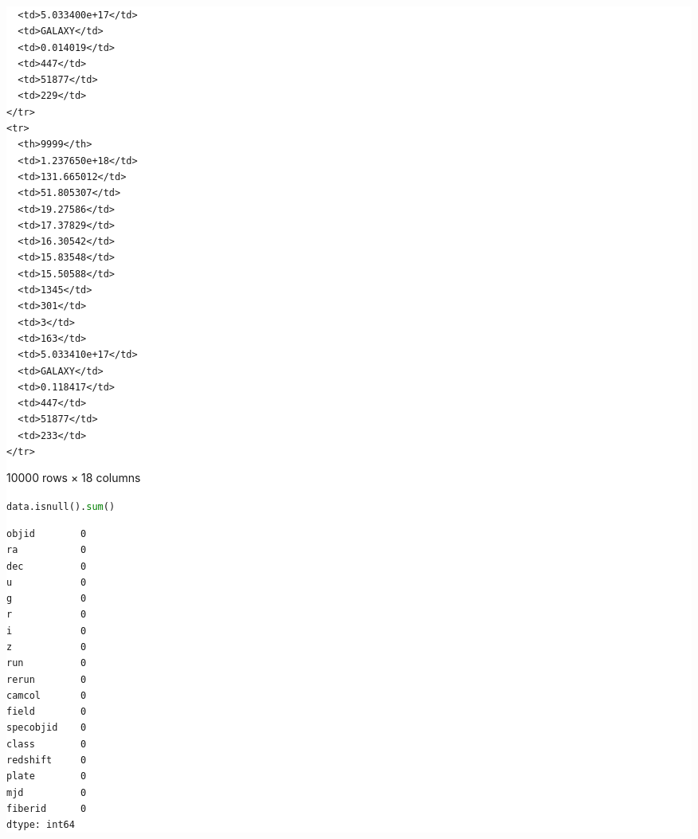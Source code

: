       <td>5.033400e+17</td>
      <td>GALAXY</td>
      <td>0.014019</td>
      <td>447</td>
      <td>51877</td>
      <td>229</td>
    </tr>
    <tr>
      <th>9999</th>
      <td>1.237650e+18</td>
      <td>131.665012</td>
      <td>51.805307</td>
      <td>19.27586</td>
      <td>17.37829</td>
      <td>16.30542</td>
      <td>15.83548</td>
      <td>15.50588</td>
      <td>1345</td>
      <td>301</td>
      <td>3</td>
      <td>163</td>
      <td>5.033410e+17</td>
      <td>GALAXY</td>
      <td>0.118417</td>
      <td>447</td>
      <td>51877</td>
      <td>233</td>
    </tr>
  </tbody>
</table>
<p>10000 rows × 18 columns</p>
</div>




```python
data.isnull().sum()
```




    objid        0
    ra           0
    dec          0
    u            0
    g            0
    r            0
    i            0
    z            0
    run          0
    rerun        0
    camcol       0
    field        0
    specobjid    0
    class        0
    redshift     0
    plate        0
    mjd          0
    fiberid      0
    dtype: int64

